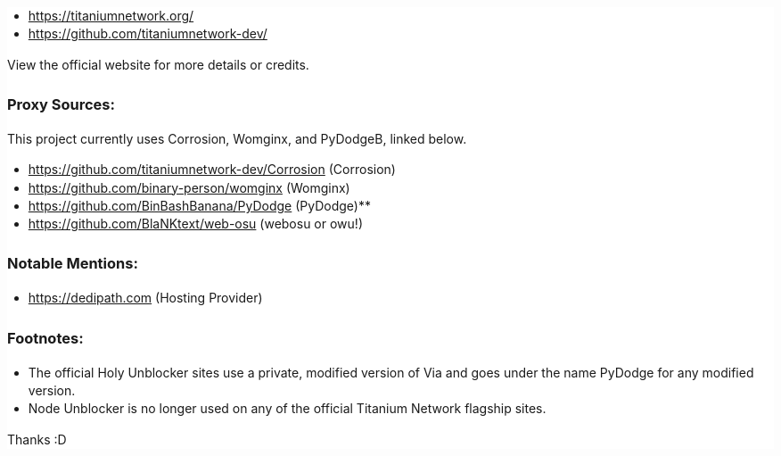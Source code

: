 - https://titaniumnetwork.org/
- https://github.com/titaniumnetwork-dev/

View the official website for more details or credits.

### Proxy Sources:
This project currently uses Corrosion, Womginx, and PyDodgeB, linked below.

- https://github.com/titaniumnetwork-dev/Corrosion (Corrosion)
- https://github.com/binary-person/womginx (Womginx)
- https://github.com/BinBashBanana/PyDodge (PyDodge)**
- https://github.com/BlaNKtext/web-osu (webosu or owu!)

### Notable Mentions:
- https://dedipath.com (Hosting Provider)

### Footnotes:
- The official Holy Unblocker sites use a private, modified version of Via and goes under the name PyDodge for any modified version.
- Node Unblocker is no longer used on any of the official Titanium Network flagship sites.

Thanks :D
